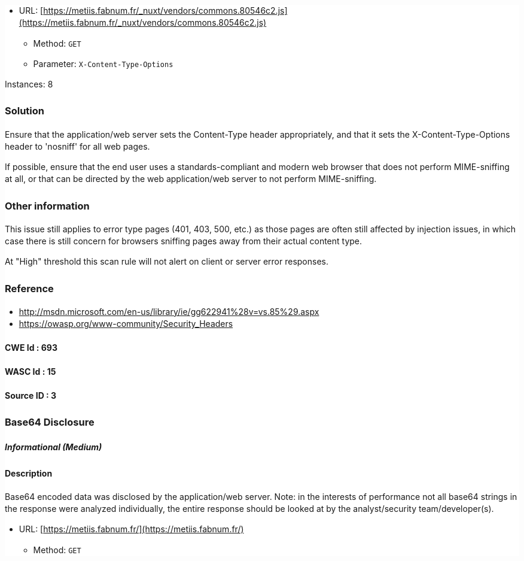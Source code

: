   
  
  
* URL: [https://metiis.fabnum.fr/_nuxt/vendors/commons.80546c2.js](https://metiis.fabnum.fr/_nuxt/vendors/commons.80546c2.js)
  
  
  * Method: `GET`
  
  
  * Parameter: `X-Content-Type-Options`
  
  
  
  
Instances: 8
  
### Solution
<p>Ensure that the application/web server sets the Content-Type header appropriately, and that it sets the X-Content-Type-Options header to 'nosniff' for all web pages.</p><p>If possible, ensure that the end user uses a standards-compliant and modern web browser that does not perform MIME-sniffing at all, or that can be directed by the web application/web server to not perform MIME-sniffing.</p>
  
### Other information
<p>This issue still applies to error type pages (401, 403, 500, etc.) as those pages are often still affected by injection issues, in which case there is still concern for browsers sniffing pages away from their actual content type.</p><p>At "High" threshold this scan rule will not alert on client or server error responses.</p>
  
### Reference
* http://msdn.microsoft.com/en-us/library/ie/gg622941%28v=vs.85%29.aspx
* https://owasp.org/www-community/Security_Headers

  
#### CWE Id : 693
  
#### WASC Id : 15
  
#### Source ID : 3

  
  
  
  
### Base64 Disclosure
##### Informational (Medium)
  
  
  
  
#### Description
<p>Base64 encoded data was disclosed by the application/web server. Note: in the interests of performance not all base64 strings in the response were analyzed individually, the entire response should be looked at by the analyst/security team/developer(s).</p>
  
  
  
* URL: [https://metiis.fabnum.fr/](https://metiis.fabnum.fr/)
  
  
  * Method: `GET`
  